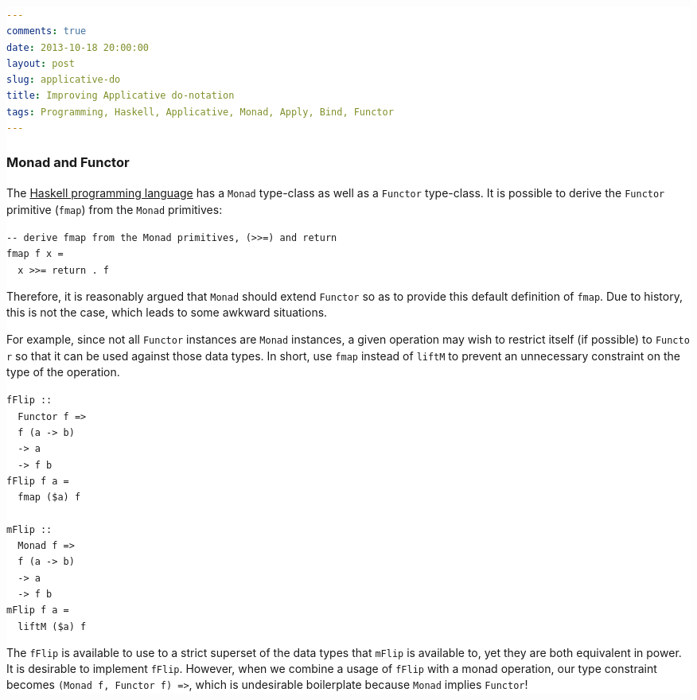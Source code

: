 ```yaml
---
comments: true
date: 2013-10-18 20:00:00
layout: post
slug: applicative-do
title: Improving Applicative do-notation
tags: Programming, Haskell, Applicative, Monad, Apply, Bind, Functor
---
```


### Monad and Functor

The [Haskell programming language](http://haskell.org/) has a `Monad` type-class
as well as a `Functor` type-class. It is possible to derive the `Functor`
primitive (`fmap`) from the `Monad` primitives:

~~~{.Haskell}
-- derive fmap from the Monad primitives, (>>=) and return
fmap f x =
  x >>= return . f
~~~

Therefore, it is reasonably argued that `Monad` should extend `Functor` so as to
provide this default definition of `fmap`. Due to history, this is not the case,
which leads to some awkward situations.

For example, since not all `Functor` instances are `Monad` instances, a given
operation may wish to restrict itself (if possible) to `Functor` so that it can
 be used against those data types. In short, use `fmap` instead of `liftM` to
 prevent an unnecessary constraint on the type of the operation.

~~~{.Haskell}
fFlip ::
  Functor f =>
  f (a -> b)
  -> a
  -> f b
fFlip f a =
  fmap ($a) f

mFlip ::
  Monad f =>
  f (a -> b)
  -> a
  -> f b
mFlip f a =
  liftM ($a) f
~~~

The `fFlip` is available to use to a strict superset of the data types that
`mFlip` is available to, yet they are both equivalent in power. It is desirable
to implement `fFlip`. However, when we combine a usage of `fFlip` with a monad
operation, our type constraint becomes `(Monad f, Functor f) =>`, which is
undesirable boilerplate because `Monad` implies `Functor`!
